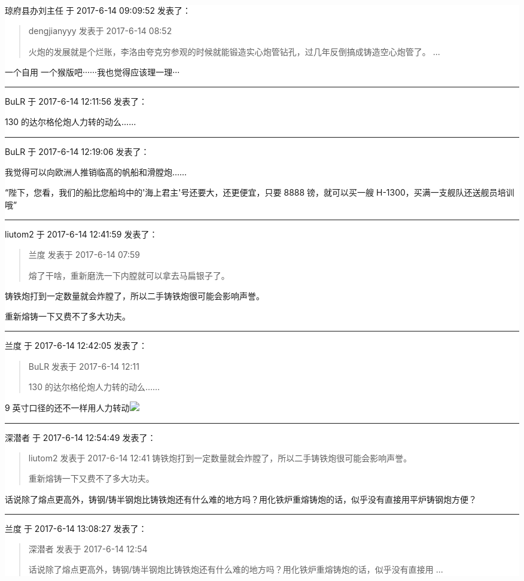 
琼府县办刘主任 于 2017-6-14 09:09:52 发表了：

> dengjianyyy 发表于 2017-6-14 08:52
>
> 火炮的发展就是个烂账，李洛由夸克穷参观的时候就能锻造实心炮管钻孔，过几年反倒搞成铸造空心炮管了。 ...

一个自用 一个猴版吧······我也觉得应该理一理···

---

BuLR 于 2017-6-14 12:11:56 发表了：

130 的达尔格伦炮人力转的动么……

---

BuLR 于 2017-6-14 12:19:06 发表了：

我觉得可以向欧洲人推销临高的帆船和滑膛炮……

“陛下，您看，我们的船比您船坞中的'海上君主'号还要大，还更便宜，只要 8888 镑，就可以买一艘 H-1300，买满一支舰队还送舰员培训哦”

---

liutom2 于 2017-6-14 12:41:59 发表了：

> 兰度 发表于 2017-6-14 07:59
>
> 熔了干啥，重新磨洗一下内膛就可以拿去马扁银子了。

铸铁炮打到一定数量就会炸膛了，所以二手铸铁炮很可能会影响声誉。

重新熔铸一下又费不了多大功夫。

---

兰度 于 2017-6-14 12:42:05 发表了：

> BuLR 发表于 2017-6-14 12:11
>
> 130 的达尔格伦炮人力转的动么……

9 英寸口径的还不一样用人力转动![](https://upload.wikimedia.org/wikipedia/commons/2/25/Dahlgren_gun_crew.jpg)

---

深潜者 于 2017-6-14 12:54:49 发表了：

> liutom2 发表于 2017-6-14 12:41 铸铁炮打到一定数量就会炸膛了，所以二手铸铁炮很可能会影响声誉。
>
> 重新熔铸一下又费不了多大功夫。

话说除了熔点更高外，铸钢/铸半钢炮比铸铁炮还有什么难的地方吗？用化铁炉重熔铸炮的话，似乎没有直接用平炉铸钢炮方便？

---

兰度 于 2017-6-14 13:08:27 发表了：

> 深潜者 发表于 2017-6-14 12:54
>
> 话说除了熔点更高外，铸钢/铸半钢炮比铸铁炮还有什么难的地方吗？用化铁炉重熔铸炮的话，似乎没有直接用 ...
